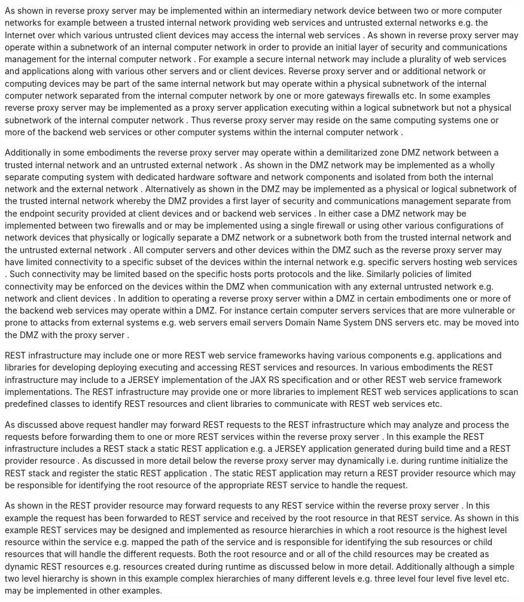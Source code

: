 As shown in reverse proxy server may be implemented within an intermediary network device between two or more computer networks for example between a trusted internal network providing web services and untrusted external networks e.g. the Internet over which various untrusted client devices may access the internal web services . As shown in reverse proxy server may operate within a subnetwork of an internal computer network in order to provide an initial layer of security and communications management for the internal computer network . For example a secure internal network may include a plurality of web services and applications along with various other servers and or client devices. Reverse proxy server and or additional network or computing devices may be part of the same internal network but may operate within a physical subnetwork of the internal computer network separated from the internal computer network by one or more gateways firewalls etc. In some examples reverse proxy server may be implemented as a proxy server application executing within a logical subnetwork but not a physical subnetwork of the internal computer network . Thus reverse proxy server may reside on the same computing systems one or more of the backend web services or other computer systems within the internal computer network .

Additionally in some embodiments the reverse proxy server may operate within a demilitarized zone DMZ network between a trusted internal network and an untrusted external network . As shown in the DMZ network may be implemented as a wholly separate computing system with dedicated hardware software and network components and isolated from both the internal network and the external network . Alternatively as shown in the DMZ may be implemented as a physical or logical subnetwork of the trusted internal network whereby the DMZ provides a first layer of security and communications management separate from the endpoint security provided at client devices and or backend web services . In either case a DMZ network may be implemented between two firewalls and or may be implemented using a single firewall or using other various configurations of network devices that physically or logically separate a DMZ network or a subnetwork both from the trusted internal network and the untrusted external network . All computer servers and other devices within the DMZ such as the reverse proxy server may have limited connectivity to a specific subset of the devices within the internal network e.g. specific servers hosting web services . Such connectivity may be limited based on the specific hosts ports protocols and the like. Similarly policies of limited connectivity may be enforced on the devices within the DMZ when communication with any external untrusted network e.g. network and client devices . In addition to operating a reverse proxy server within a DMZ in certain embodiments one or more of the backend web services may operate within a DMZ. For instance certain computer servers services that are more vulnerable or prone to attacks from external systems e.g. web servers email servers Domain Name System DNS servers etc. may be moved into the DMZ with the proxy server .

REST infrastructure may include one or more REST web service frameworks having various components e.g. applications and libraries for developing deploying executing and accessing REST services and resources. In various embodiments the REST infrastructure may include to a JERSEY implementation of the JAX RS specification and or other REST web service framework implementations. The REST infrastructure may provide one or more libraries to implement REST web services applications to scan predefined classes to identify REST resources and client libraries to communicate with REST web services etc.

As discussed above request handler may forward REST requests to the REST infrastructure which may analyze and process the requests before forwarding them to one or more REST services within the reverse proxy server . In this example the REST infrastructure includes a REST stack a static REST application e.g. a JERSEY application generated during build time and a REST provider resource . As discussed in more detail below the reverse proxy server may dynamically i.e. during runtime initialize the REST stack and register the static REST application . The static REST application may return a REST provider resource which may be responsible for identifying the root resource of the appropriate REST service to handle the request.

As shown in the REST provider resource may forward requests to any REST service within the reverse proxy server . In this example the request has been forwarded to REST service and received by the root resource in that REST service. As shown in this example REST services may be designed and implemented as resource hierarchies in which a root resource is the highest level resource within the service e.g. mapped the path of the service and is responsible for identifying the sub resources or child resources that will handle the different requests. Both the root resource and or all of the child resources may be created as dynamic REST resources e.g. resources created during runtime as discussed below in more detail. Additionally although a simple two level hierarchy is shown in this example complex hierarchies of many different levels e.g. three level four level five level etc. may be implemented in other examples.
